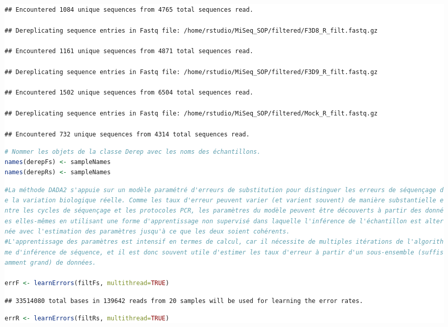     ## Encountered 1084 unique sequences from 4765 total sequences read.

    ## Dereplicating sequence entries in Fastq file: /home/rstudio/MiSeq_SOP/filtered/F3D8_R_filt.fastq.gz

    ## Encountered 1161 unique sequences from 4871 total sequences read.

    ## Dereplicating sequence entries in Fastq file: /home/rstudio/MiSeq_SOP/filtered/F3D9_R_filt.fastq.gz

    ## Encountered 1502 unique sequences from 6504 total sequences read.

    ## Dereplicating sequence entries in Fastq file: /home/rstudio/MiSeq_SOP/filtered/Mock_R_filt.fastq.gz

    ## Encountered 732 unique sequences from 4314 total sequences read.

``` r
# Nommer les objets de la classe Derep avec les noms des échantillons.
names(derepFs) <- sampleNames
names(derepRs) <- sampleNames
```

``` r
#La méthode DADA2 s'appuie sur un modèle paramétré d'erreurs de substitution pour distinguer les erreurs de séquençage de la variation biologique réelle. Comme les taux d'erreur peuvent varier (et varient souvent) de manière substantielle entre les cycles de séquençage et les protocoles PCR, les paramètres du modèle peuvent être découverts à partir des données elles-mêmes en utilisant une forme d'apprentissage non supervisé dans laquelle l'inférence de l'échantillon est alternée avec l'estimation des paramètres jusqu'à ce que les deux soient cohérents.
#L'apprentissage des paramètres est intensif en termes de calcul, car il nécessite de multiples itérations de l'algorithme d'inférence de séquence, et il est donc souvent utile d'estimer les taux d'erreur à partir d'un sous-ensemble (suffisamment grand) de données.

errF <- learnErrors(filtFs, multithread=TRUE)
```

    ## 33514080 total bases in 139642 reads from 20 samples will be used for learning the error rates.

``` r
errR <- learnErrors(filtRs, multithread=TRUE)
```
